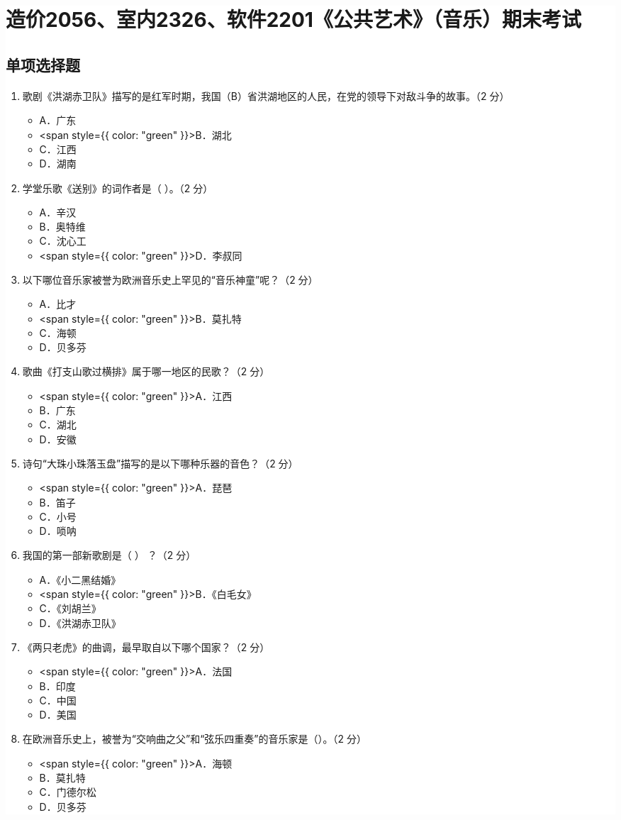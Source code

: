 # 造价2056、室内2326、软件2201《公共艺术》（音乐）期末考试

## 单项选择题

01. 歌剧《洪湖赤卫队》描写的是红军时期，我国（B）省洪湖地区的人民，在党的领导下对敌斗争的故事。（2 分）

    - A．广东
    - <span style={{ color: "green" }}>B．湖北</span>
    - C．江西
    - D．湖南

02. 学堂乐歌《送别》的词作者是（ ）。（2 分）

    - A．辛汉
    - B．奥特维
    - C．沈心工
    - <span style={{ color: "green" }}>D．李叔同</span>

03. 以下哪位音乐家被誉为欧洲音乐史上罕见的“音乐神童”呢？（2 分）
    
    - A．比才
    - <span style={{ color: "green" }}>B．莫扎特</span>
    - C．海顿
    - D．贝多芬

04. 歌曲《打支山歌过横排》属于哪一地区的民歌？（2 分）

    - <span style={{ color: "green" }}>A．江西</span>
    - B．广东
    - C．湖北
    - D．安徽

05. 诗句“大珠小珠落玉盘”描写的是以下哪种乐器的音色？（2 分）

    - <span style={{ color: "green" }}>A．琵琶</span>
    - B．笛子
    - C．小号
    - D．唢呐

06. 我国的第一部新歌剧是（ ） ？（2 分）

    - A．《小二黑结婚》
    - <span style={{ color: "green" }}>B．《白毛女》</span>
    - C．《刘胡兰》
    - D．《洪湖赤卫队》

07. 《两只老虎》的曲调，最早取自以下哪个国家？（2 分）

    - <span style={{ color: "green" }}>A．法国</span>
    - B．印度
    - C．中国
    - D．美国

08. 在欧洲音乐史上，被誉为“交响曲之父”和“弦乐四重奏”的音乐家是（）。（2 分）

    - <span style={{ color: "green" }}>A．海顿</span>
    - B．莫扎特
    - C．门德尔松
    - D．贝多芬
